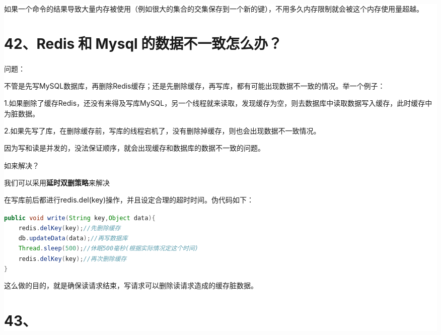 如果一个命令的结果导致大量内存被使用（例如很大的集合的交集保存到一个新的键），不用多久内存限制就会被这个内存使用量超越。



# 42、Redis 和 Mysql 的数据不一致怎么办？

问题：

不管是先写MySQL数据库，再删除Redis缓存；还是先删除缓存，再写库，都有可能出现数据不一致的情况。举一个例子：

1.如果删除了缓存Redis，还没有来得及写库MySQL，另一个线程就来读取，发现缓存为空，则去数据库中读取数据写入缓存，此时缓存中为脏数据。

2.如果先写了库，在删除缓存前，写库的线程宕机了，没有删除掉缓存，则也会出现数据不一致情况。

因为写和读是并发的，没法保证顺序，就会出现缓存和数据库的数据不一致的问题。

如来解决？

我们可以采用**延时双删策略**来解决

在写库前后都进行redis.del(key)操作，并且设定合理的超时时间。伪代码如下：

```java
public void write(String key,Object data){
    redis.delKey(key);//先删除缓存
    db.updateData(data);//再写数据库
    Thread.sleep(500);//休眠500毫秒(根据实际情况定这个时间)
    redis.delKey(key);//再次删除缓存
}
```

这么做的目的，就是确保读请求结束，写请求可以删除读请求造成的缓存脏数据。

# 43、




































